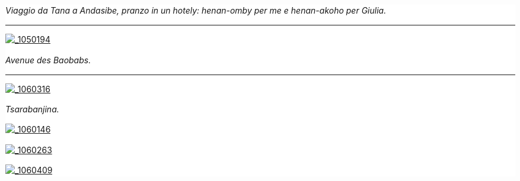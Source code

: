_Viaggio da Tana a Andasibe, pranzo in un hotely: henan-omby per me e henan-akoho per Giulia._

***

<a href="http://www.flickr.com/photos/aadm/8497971885/" title="_1050194 by aadm, on Flickr"><img src="http://farm9.staticflickr.com/8243/8497971885_7ee2ba2c16_c.jpg" width="800" height="600" alt="_1050194"></a>

_Avenue des Baobabs._

***

<a href="http://www.flickr.com/photos/aadm/8498107427/" title="_1060316 by aadm, on Flickr"><img src="http://farm9.staticflickr.com/8390/8498107427_3743a7bc76_c.jpg" width="800" height="600" alt="_1060316"></a>

_Tsarabanjina._

<a href="http://www.flickr.com/photos/aadm/8499037292/" title="_1060146 by aadm, on Flickr"><img src="http://farm9.staticflickr.com/8233/8499037292_3798efcb4f_c.jpg" width="800" height="600" alt="_1060146"></a>

<a href="http://www.flickr.com/photos/aadm/8511597166/" title="_1060263 by aadm, on Flickr"><img src="http://farm9.staticflickr.com/8516/8511597166_3637af2d01_c.jpg" width="800" height="600" alt="_1060263"></a>

<a href="http://www.flickr.com/photos/aadm/8510481307/" title="_1060409 by aadm, on Flickr"><img src="http://farm9.staticflickr.com/8384/8510481307_679fdcf0b9_c.jpg" width="800" height="450" alt="_1060409"></a>

